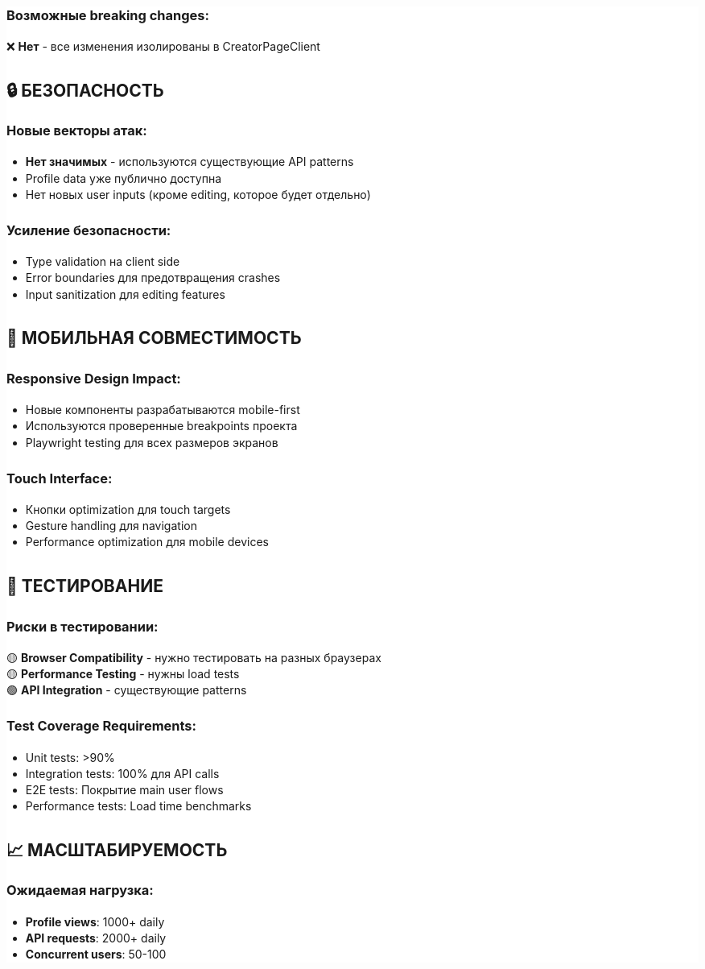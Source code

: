 ### Возможные breaking changes:
❌ **Нет** - все изменения изолированы в CreatorPageClient

## 🔒 БЕЗОПАСНОСТЬ

### Новые векторы атак:
- **Нет значимых** - используются существующие API patterns
- Profile data уже публично доступна
- Нет новых user inputs (кроме editing, которое будет отдельно)

### Усиление безопасности:
- Type validation на client side
- Error boundaries для предотвращения crashes
- Input sanitization для editing features

## 📱 МОБИЛЬНАЯ СОВМЕСТИМОСТЬ

### Responsive Design Impact:
- Новые компоненты разрабатываются mobile-first
- Используются проверенные breakpoints проекта
- Playwright testing для всех размеров экранов

### Touch Interface:
- Кнопки optimization для touch targets
- Gesture handling для navigation
- Performance optimization для mobile devices

## 🧪 ТЕСТИРОВАНИЕ

### Риски в тестировании:
🟡 **Browser Compatibility** - нужно тестировать на разных браузерах  
🟡 **Performance Testing** - нужны load tests  
🟢 **API Integration** - существующие patterns  

### Test Coverage Requirements:
- Unit tests: >90%
- Integration tests: 100% для API calls
- E2E tests: Покрытие main user flows
- Performance tests: Load time benchmarks

## 📈 МАСШТАБИРУЕМОСТЬ

### Ожидаемая нагрузка:
- **Profile views**: 1000+ daily
- **API requests**: 2000+ daily  
- **Concurrent users**: 50-100

